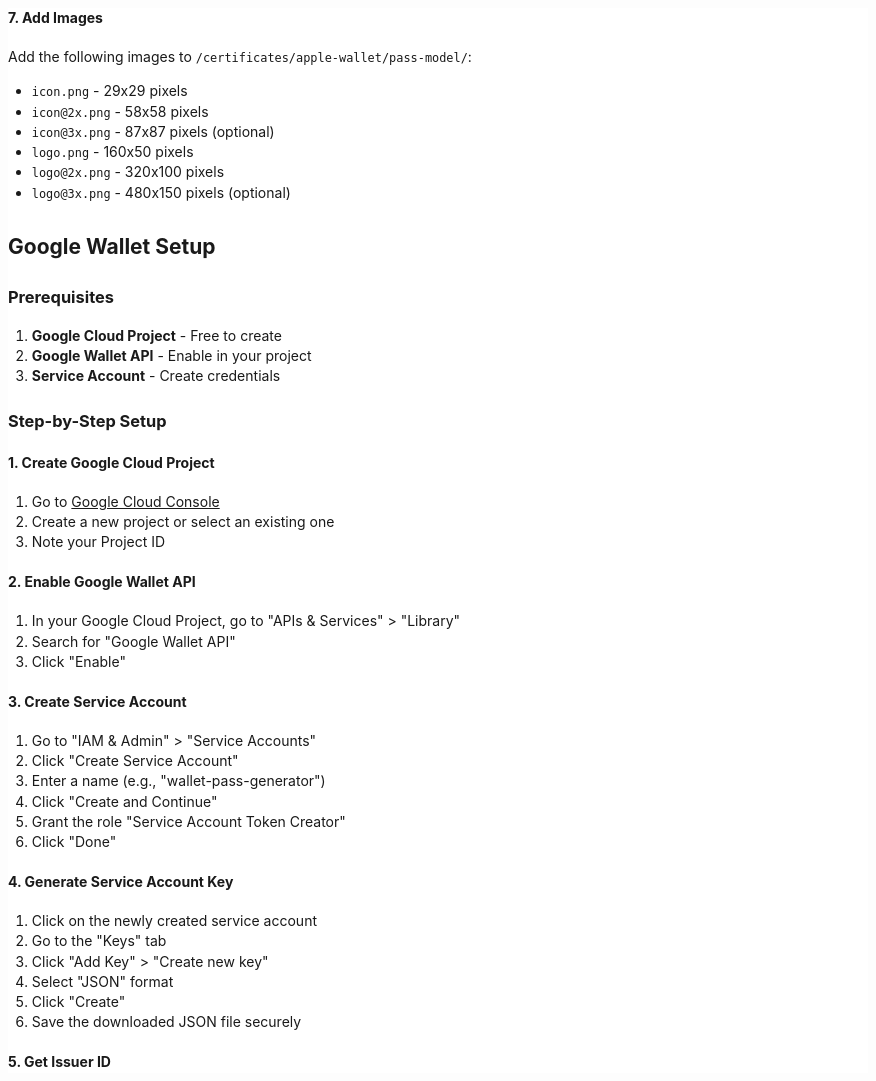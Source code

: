 #### 7. Add Images

Add the following images to `/certificates/apple-wallet/pass-model/`:

- `icon.png` - 29x29 pixels
- `icon@2x.png` - 58x58 pixels  
- `icon@3x.png` - 87x87 pixels (optional)
- `logo.png` - 160x50 pixels
- `logo@2x.png` - 320x100 pixels
- `logo@3x.png` - 480x150 pixels (optional)

## Google Wallet Setup

### Prerequisites

1. **Google Cloud Project** - Free to create
2. **Google Wallet API** - Enable in your project
3. **Service Account** - Create credentials

### Step-by-Step Setup

#### 1. Create Google Cloud Project

1. Go to [Google Cloud Console](https://console.cloud.google.com/)
2. Create a new project or select an existing one
3. Note your Project ID

#### 2. Enable Google Wallet API

1. In your Google Cloud Project, go to "APIs & Services" > "Library"
2. Search for "Google Wallet API"
3. Click "Enable"

#### 3. Create Service Account

1. Go to "IAM & Admin" > "Service Accounts"
2. Click "Create Service Account"
3. Enter a name (e.g., "wallet-pass-generator")
4. Click "Create and Continue"
5. Grant the role "Service Account Token Creator"
6. Click "Done"

#### 4. Generate Service Account Key

1. Click on the newly created service account
2. Go to the "Keys" tab
3. Click "Add Key" > "Create new key"
4. Select "JSON" format
5. Click "Create"
6. Save the downloaded JSON file securely

#### 5. Get Issuer ID
